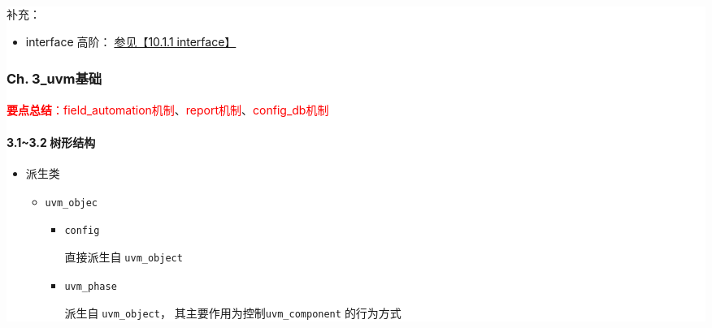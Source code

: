 











补充：

- interface  高阶： [参见【10.1.1 interface】 ](#Ctrl跳转3)













































### Ch. 3_uvm基础

<font color=red>**要点总结**：</font><font color=red>field_automation机制</font>、<font color=red>report机制</font>、<font color=red>config_db机制</font>

#### 3.1~3.2 树形结构

- 派生类

  - `uvm_objec`

    - `config`

      直接派生自 `uvm_object`

      

    - `uvm_phase`

      派生自 `uvm_object`， 其主要作用为控制`uvm_component` 的行为方式
